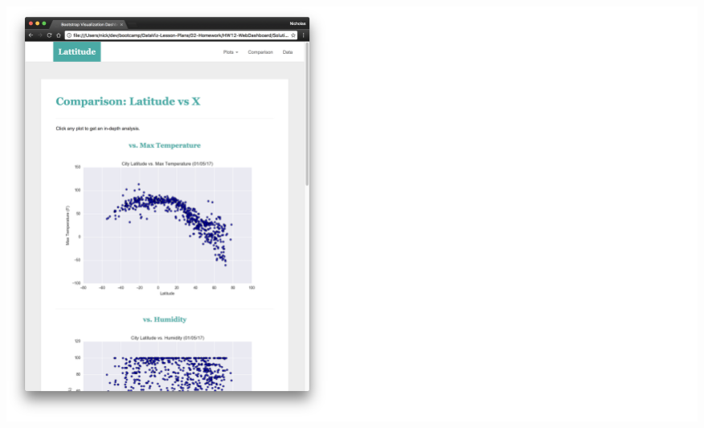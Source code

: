 <img src="https://github.com/kelseyoros/Web-Design-Challenge/blob/master/WebVisualizations/images/comparison-sm.png" width="400">
